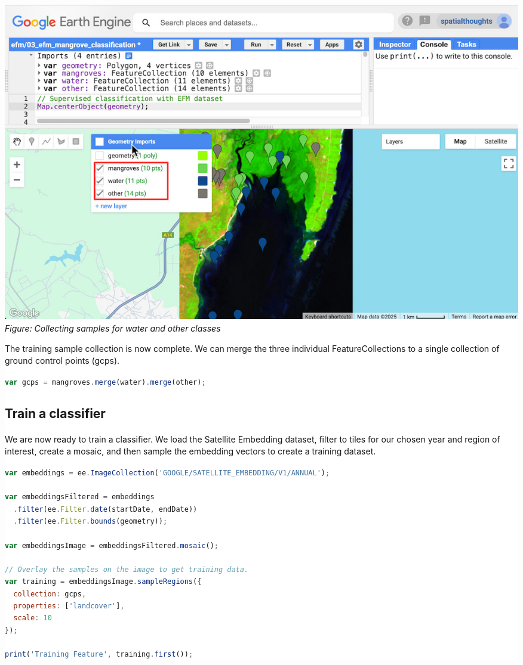 ![](8.jpg)<br>
_Figure: Collecting samples for water and other classes_

The training sample collection is now complete. We can merge the three individual FeatureCollections to a single collection of ground control points (gcps).

```js
var gcps = mangroves.merge(water).merge(other);
```

## Train a classifier

We are now ready to train a classifier. We load the Satellite Embedding dataset, filter to tiles for our chosen year and region of interest,  create a mosaic, and then sample the embedding vectors to create a training dataset.

```js
var embeddings = ee.ImageCollection('GOOGLE/SATELLITE_EMBEDDING/V1/ANNUAL');

var embeddingsFiltered = embeddings
  .filter(ee.Filter.date(startDate, endDate))
  .filter(ee.Filter.bounds(geometry));

var embeddingsImage = embeddingsFiltered.mosaic();

// Overlay the samples on the image to get training data.
var training = embeddingsImage.sampleRegions({
  collection: gcps,
  properties: ['landcover'],
  scale: 10
});

print('Training Feature', training.first());
```
